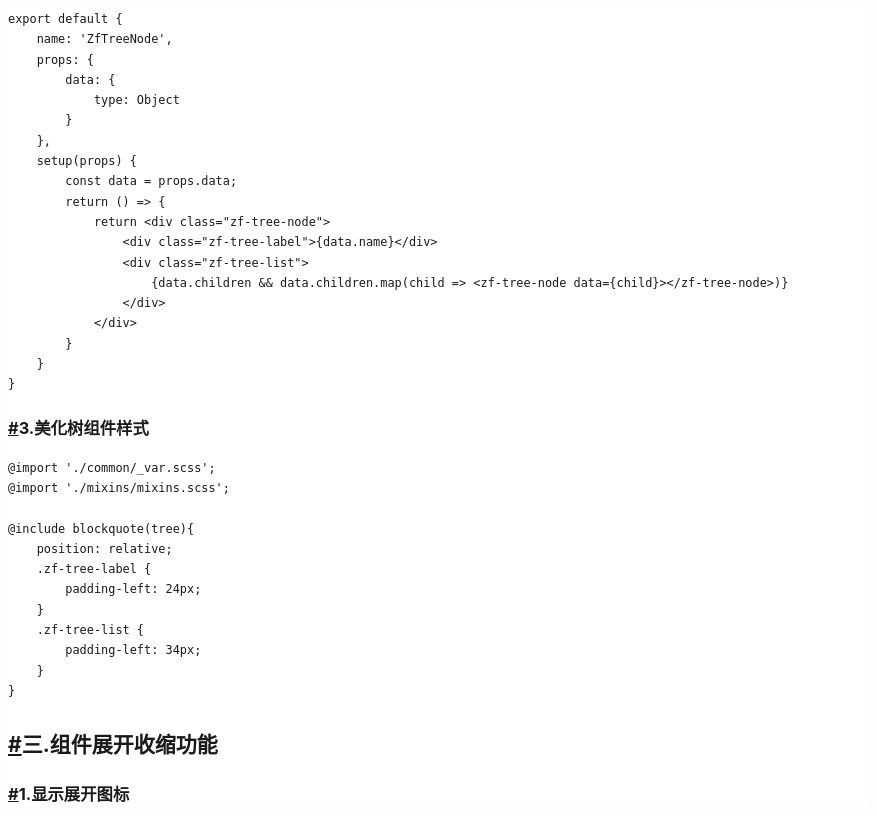 ```
export default {
    name: 'ZfTreeNode',
    props: {
        data: {
            type: Object
        }
    },
    setup(props) {
        const data = props.data;
        return () => {
            return <div class="zf-tree-node">
                <div class="zf-tree-label">{data.name}</div>
                <div class="zf-tree-list">
                    {data.children && data.children.map(child => <zf-tree-node data={child}></zf-tree-node>)}
                </div>
            </div>
        }
    }
}

```

### [#](http://www.zhufengpeixun.com/jg-vue/vue-apply/vue-component-2.html#_3-%E7%BE%8E%E5%8C%96%E6%A0%91%E7%BB%84%E4%BB%B6%E6%A0%B7%E5%BC%8F)3.美化树组件样式

```
@import './common/_var.scss';
@import './mixins/mixins.scss';

@include blockquote(tree){
    position: relative;
    .zf-tree-label {
        padding-left: 24px;
    }
    .zf-tree-list {
        padding-left: 34px;
    }
}

```


## [#](http://www.zhufengpeixun.com/jg-vue/vue-apply/vue-component-2.html#%E4%B8%89-%E7%BB%84%E4%BB%B6%E5%B1%95%E5%BC%80%E6%94%B6%E7%BC%A9%E5%8A%9F%E8%83%BD)三.组件展开收缩功能

### [#](http://www.zhufengpeixun.com/jg-vue/vue-apply/vue-component-2.html#_1-%E6%98%BE%E7%A4%BA%E5%B1%95%E5%BC%80%E5%9B%BE%E6%A0%87)1.显示展开图标
